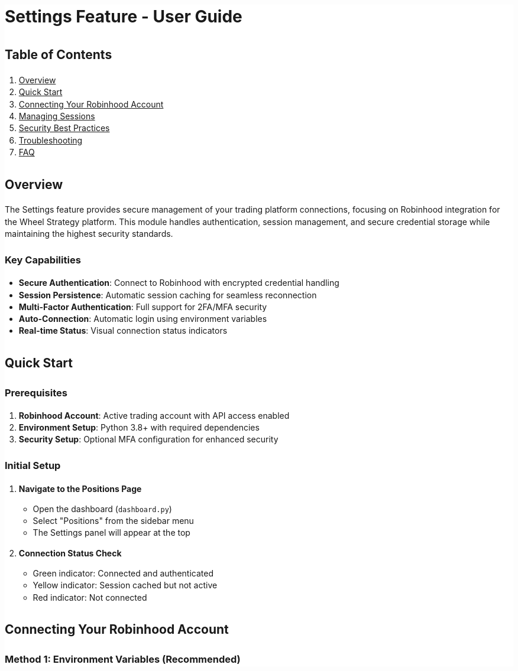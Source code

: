 # Settings Feature - User Guide

## Table of Contents

1. [Overview](#overview)
2. [Quick Start](#quick-start)
3. [Connecting Your Robinhood Account](#connecting-your-robinhood-account)
4. [Managing Sessions](#managing-sessions)
5. [Security Best Practices](#security-best-practices)
6. [Troubleshooting](#troubleshooting)
7. [FAQ](#faq)

## Overview

The Settings feature provides secure management of your trading platform connections, focusing on Robinhood integration for the Wheel Strategy platform. This module handles authentication, session management, and secure credential storage while maintaining the highest security standards.

### Key Capabilities

- **Secure Authentication**: Connect to Robinhood with encrypted credential handling
- **Session Persistence**: Automatic session caching for seamless reconnection
- **Multi-Factor Authentication**: Full support for 2FA/MFA security
- **Auto-Connection**: Automatic login using environment variables
- **Real-time Status**: Visual connection status indicators

## Quick Start

### Prerequisites

1. **Robinhood Account**: Active trading account with API access enabled
2. **Environment Setup**: Python 3.8+ with required dependencies
3. **Security Setup**: Optional MFA configuration for enhanced security

### Initial Setup

1. **Navigate to the Positions Page**
   - Open the dashboard (`dashboard.py`)
   - Select "Positions" from the sidebar menu
   - The Settings panel will appear at the top

2. **Connection Status Check**
   - Green indicator: Connected and authenticated
   - Yellow indicator: Session cached but not active
   - Red indicator: Not connected

## Connecting Your Robinhood Account

### Method 1: Environment Variables (Recommended)
